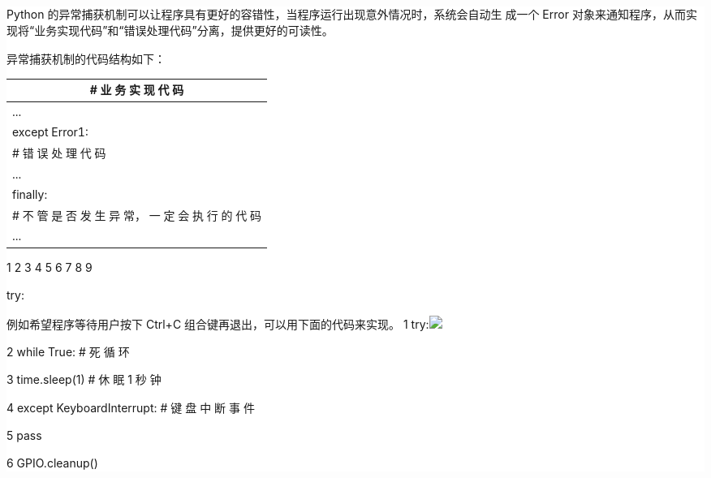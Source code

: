 Python 的异常捕获机制可以让程序具有更好的容错性，当程序运行出现意外情况时，系统会自动生 成一个 Error 对象来通知程序，从而实现将“业务实现代码”和“错误处理代码”分离，提供更好的可读性。

异常捕获机制的代码结构如下：



| # 业 务 实 现 代 码                                 |
| --------------------------------------------------- |
| ...                                                 |
| except Error1:                                      |
| # 错 误 处 理 代 码                                 |
| ...                                                 |
| finally:                                            |
| # 不 管 是 否 发 生 异 常， 一 定 会 执 行 的 代 码 |
| ...                                                 |

1 2 3 4 5 6 7 8 9

try:

例如希望程序等待用户按下 Ctrl+C 组合键再退出，可以用下面的代码来实现。 1 try:![](Aspose.Words.b353301d-f3c7-44fc-a0ef-0183eb531768.047.png)

2 while True: # 死 循 环

3 time.sleep(1) # 休 眠 1 秒 钟

4 except KeyboardInterrupt: # 键 盘 中 断 事 件

5 pass

6 GPIO.cleanup()
